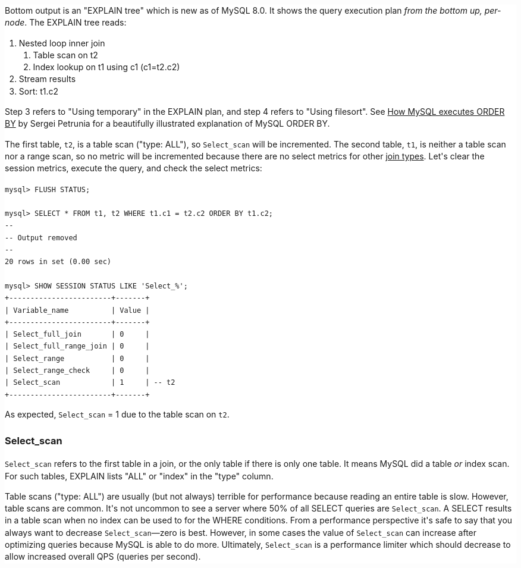 Bottom output is an "EXPLAIN tree" which is new as of MySQL 8.0. It shows the query execution plan _from the bottom up, per-node_. The EXPLAIN tree reads:

1. Nested loop inner join
   1. Table scan on t2
   1. Index lookup on t1 using c1 (c1=t2.c2)
1. Stream results
1. Sort: t1.c2

Step 3 refers to "Using temporary" in the EXPLAIN plan, and step 4 refers to "Using filesort". See [How MySQL executes ORDER BY](https://petrunia.net/2007/08/29/how-mysql-executes-order-by/) by Sergei Petrunia for a beautifully illustrated explanation of MySQL ORDER BY.

The first table, `t2`, is a table scan ("type: ALL"), so `Select_scan` will be incremented. The second table, `t1`, is neither a table scan nor a range scan, so no metric will be incremented because there are no select metrics for other [join types](https://dev.mysql.com/doc/refman/8.0/en/explain-output.html#explain-join-types). Let's clear the session metrics, execute the query, and check the select metrics:

```
mysql> FLUSH STATUS;

mysql> SELECT * FROM t1, t2 WHERE t1.c1 = t2.c2 ORDER BY t1.c2;
--
-- Output removed
--
20 rows in set (0.00 sec)

mysql> SHOW SESSION STATUS LIKE 'Select_%';
+------------------------+-------+
| Variable_name          | Value |
+------------------------+-------+
| Select_full_join       | 0     |
| Select_full_range_join | 0     |
| Select_range           | 0     |
| Select_range_check     | 0     |
| Select_scan            | 1     | -- t2
+------------------------+-------+
```

As expected, `Select_scan` = 1 due to the table scan on `t2`.

### Select_scan

`Select_scan` refers to the first table in a join, or the only table if there is only one table. It means MySQL did a table _or_ index scan. For such tables, EXPLAIN lists "ALL" or "index" in the "type" column.

Table scans ("type: ALL") are usually (but not always) terrible for performance because reading an entire table is slow. However, table scans are common. It's not uncommon to see a server where 50% of all SELECT queries are `Select_scan`. A SELECT results in a table scan when no index can be used to for the WHERE conditions. From a performance perspective it's safe to say that you always want to decrease `Select_scan`&mdash;zero is best. However, in some cases the value of `Select_scan` can increase after optimizing queries because MySQL is able to do more. Ultimately, `Select_scan` is a performance limiter which should decrease to allow increased overall QPS (queries per second).
